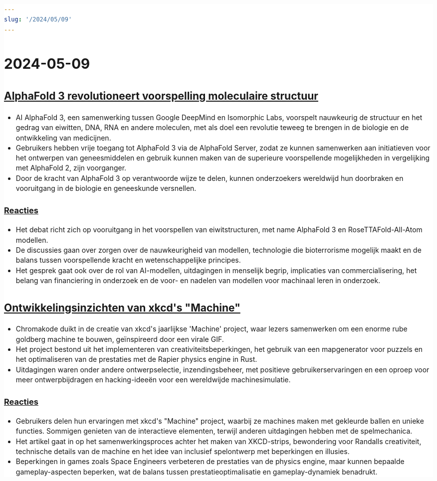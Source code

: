 ```yaml
---
slug: '/2024/05/09'
---
```


# 2024-05-09

## [AlphaFold 3 revolutioneert voorspelling moleculaire structuur](https://blog.google/technology/ai/google-deepmind-isomorphic-alphafold-3-ai-model/)

- AI AlphaFold 3, een samenwerking tussen Google DeepMind en Isomorphic Labs, voorspelt nauwkeurig de structuur en het gedrag van eiwitten, DNA, RNA en andere moleculen, met als doel een revolutie teweeg te brengen in de biologie en de ontwikkeling van medicijnen.
- Gebruikers hebben vrije toegang tot AlphaFold 3 via de AlphaFold Server, zodat ze kunnen samenwerken aan initiatieven voor het ontwerpen van geneesmiddelen en gebruik kunnen maken van de superieure voorspellende mogelijkheden in vergelijking met AlphaFold 2, zijn voorganger.
- Door de kracht van AlphaFold 3 op verantwoorde wijze te delen, kunnen onderzoekers wereldwijd hun doorbraken en vooruitgang in de biologie en geneeskunde versnellen.

### [Reacties](https://news.ycombinator.com/item?id=40298927)

- Het debat richt zich op vooruitgang in het voorspellen van eiwitstructuren, met name AlphaFold 3 en RoseTTAFold-All-Atom modellen.
- De discussies gaan over zorgen over de nauwkeurigheid van modellen, technologie die bioterrorisme mogelijk maakt en de balans tussen voorspellende kracht en wetenschappelijke principes.
- Het gesprek gaat ook over de rol van AI-modellen, uitdagingen in menselijk begrip, implicaties van commercialisering, het belang van financiering in onderzoek en de voor- en nadelen van modellen voor machinaal leren in onderzoek.

## [Ontwikkelingsinzichten van xkcd's "Machine"](https://chromakode.com/post/xkcd-machine/)

- Chromakode duikt in de creatie van xkcd's jaarlijkse 'Machine' project, waar lezers samenwerken om een enorme rube goldberg machine te bouwen, geïnspireerd door een virale GIF.
- Het project bestond uit het implementeren van creativiteitsbeperkingen, het gebruik van een mapgenerator voor puzzels en het optimaliseren van de prestaties met de Rapier physics engine in Rust.
- Uitdagingen waren onder andere ontwerpselectie, inzendingsbeheer, met positieve gebruikerservaringen en een oproep voor meer ontwerpbijdragen en hacking-ideeën voor een wereldwijde machinesimulatie.

### [Reacties](https://news.ycombinator.com/item?id=40300454)

- Gebruikers delen hun ervaringen met xkcd's "Machine" project, waarbij ze machines maken met gekleurde ballen en unieke functies. Sommigen genieten van de interactieve elementen, terwijl anderen uitdagingen hebben met de spelmechanica.
- Het artikel gaat in op het samenwerkingsproces achter het maken van XKCD-strips, bewondering voor Randalls creativiteit, technische details van de machine en het idee van inclusief spelontwerp met beperkingen en illusies.
- Beperkingen in games zoals Space Engineers verbeteren de prestaties van de physics engine, maar kunnen bepaalde gameplay-aspecten beperken, wat de balans tussen prestatieoptimalisatie en gameplay-dynamiek benadrukt.
